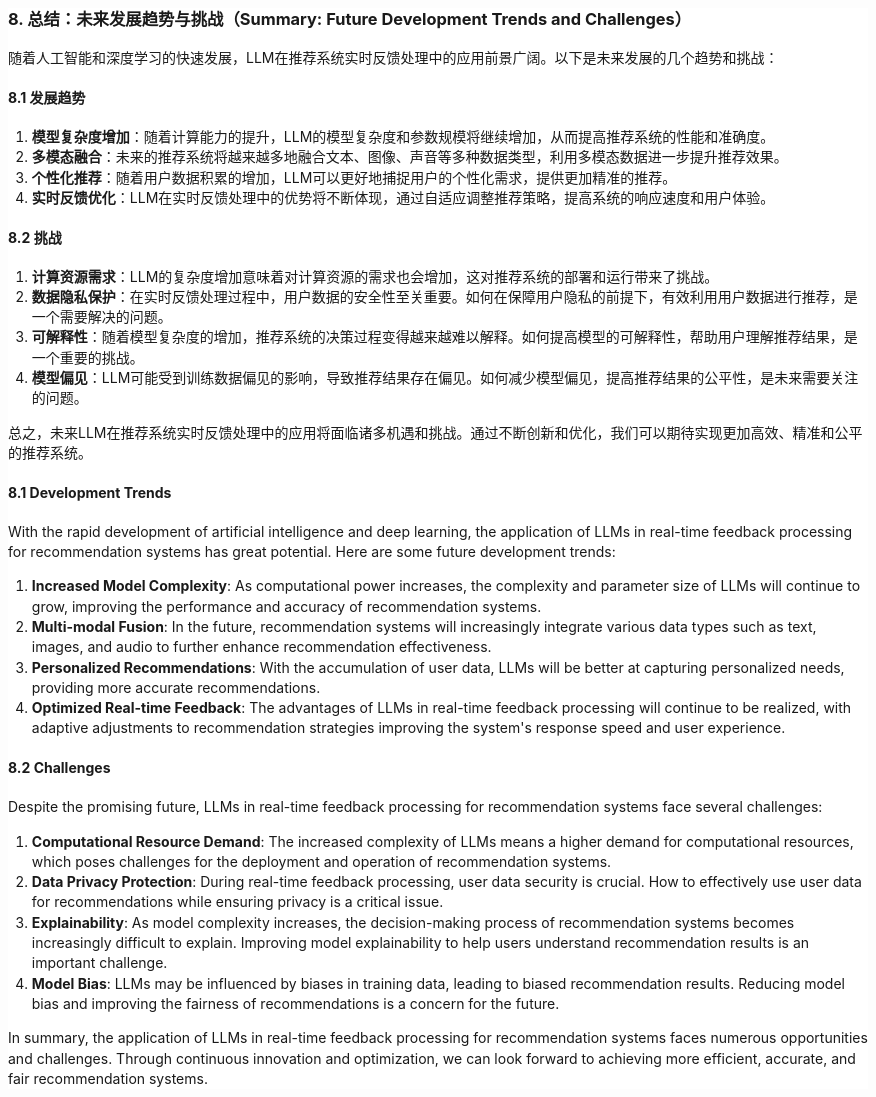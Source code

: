 ### 8. 总结：未来发展趋势与挑战（Summary: Future Development Trends and Challenges）

随着人工智能和深度学习的快速发展，LLM在推荐系统实时反馈处理中的应用前景广阔。以下是未来发展的几个趋势和挑战：

#### 8.1 发展趋势

1. **模型复杂度增加**：随着计算能力的提升，LLM的模型复杂度和参数规模将继续增加，从而提高推荐系统的性能和准确度。
2. **多模态融合**：未来的推荐系统将越来越多地融合文本、图像、声音等多种数据类型，利用多模态数据进一步提升推荐效果。
3. **个性化推荐**：随着用户数据积累的增加，LLM可以更好地捕捉用户的个性化需求，提供更加精准的推荐。
4. **实时反馈优化**：LLM在实时反馈处理中的优势将不断体现，通过自适应调整推荐策略，提高系统的响应速度和用户体验。

#### 8.2 挑战

1. **计算资源需求**：LLM的复杂度增加意味着对计算资源的需求也会增加，这对推荐系统的部署和运行带来了挑战。
2. **数据隐私保护**：在实时反馈处理过程中，用户数据的安全性至关重要。如何在保障用户隐私的前提下，有效利用用户数据进行推荐，是一个需要解决的问题。
3. **可解释性**：随着模型复杂度的增加，推荐系统的决策过程变得越来越难以解释。如何提高模型的可解释性，帮助用户理解推荐结果，是一个重要的挑战。
4. **模型偏见**：LLM可能受到训练数据偏见的影响，导致推荐结果存在偏见。如何减少模型偏见，提高推荐结果的公平性，是未来需要关注的问题。

总之，未来LLM在推荐系统实时反馈处理中的应用将面临诸多机遇和挑战。通过不断创新和优化，我们可以期待实现更加高效、精准和公平的推荐系统。

#### 8.1 Development Trends

With the rapid development of artificial intelligence and deep learning, the application of LLMs in real-time feedback processing for recommendation systems has great potential. Here are some future development trends:

1. **Increased Model Complexity**: As computational power increases, the complexity and parameter size of LLMs will continue to grow, improving the performance and accuracy of recommendation systems.
2. **Multi-modal Fusion**: In the future, recommendation systems will increasingly integrate various data types such as text, images, and audio to further enhance recommendation effectiveness.
3. **Personalized Recommendations**: With the accumulation of user data, LLMs will be better at capturing personalized needs, providing more accurate recommendations.
4. **Optimized Real-time Feedback**: The advantages of LLMs in real-time feedback processing will continue to be realized, with adaptive adjustments to recommendation strategies improving the system's response speed and user experience.

#### 8.2 Challenges

Despite the promising future, LLMs in real-time feedback processing for recommendation systems face several challenges:

1. **Computational Resource Demand**: The increased complexity of LLMs means a higher demand for computational resources, which poses challenges for the deployment and operation of recommendation systems.
2. **Data Privacy Protection**: During real-time feedback processing, user data security is crucial. How to effectively use user data for recommendations while ensuring privacy is a critical issue.
3. **Explainability**: As model complexity increases, the decision-making process of recommendation systems becomes increasingly difficult to explain. Improving model explainability to help users understand recommendation results is an important challenge.
4. **Model Bias**: LLMs may be influenced by biases in training data, leading to biased recommendation results. Reducing model bias and improving the fairness of recommendations is a concern for the future.

In summary, the application of LLMs in real-time feedback processing for recommendation systems faces numerous opportunities and challenges. Through continuous innovation and optimization, we can look forward to achieving more efficient, accurate, and fair recommendation systems.

